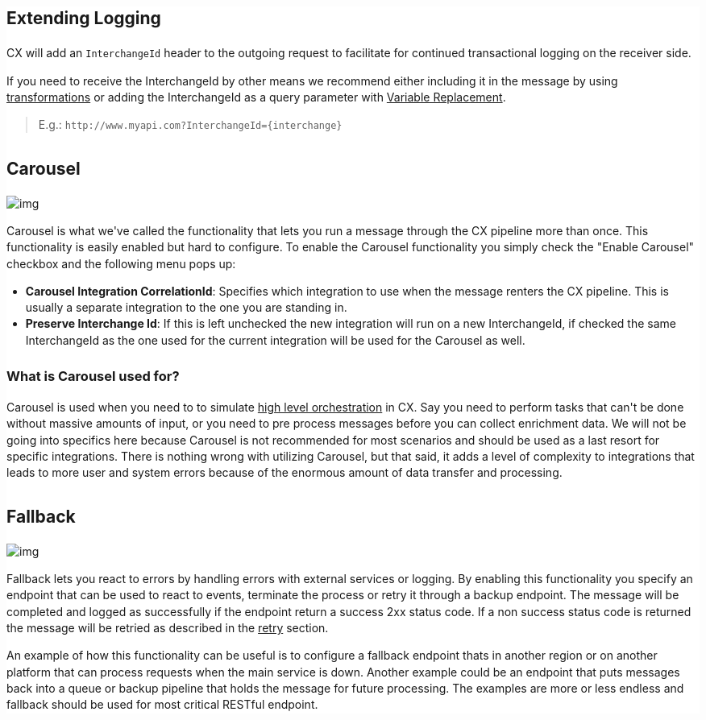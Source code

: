 ## Extending Logging

CX will add an `InterchangeId` header to the outgoing request to facilitate for continued transactional logging on the receiver side.

If you need to receive the InterchangeId by other means we recommend either including it in the message by using [transformations](/Documentation/Transformation/Code%20Components.md) or adding the InterchangeId as a query parameter with [Variable Replacement](/Documentation/Transformation/Variable%20Replacement.md).

> E.g.: `http://www.myapi.com?InterchangeId={interchange}`

## Carousel

![img](https://cmhpictsa.blob.core.windows.net/pictures/Rest_Outbound_Carousel.png?sv=2020-10-02&st=2022-02-03T07%3A35%3A31Z&se=2040-02-04T07%3A35%3A00Z&sr=b&sp=r&sig=YYolmjsR7QheeE0szBietXXW3j%2B3tZ5x5IJ8EoUU4KA%3D)

Carousel is what we've called the functionality that lets you run a message through the CX pipeline more than once. This functionality is easily enabled but hard to configure. To enable the Carousel functionality you simply check the "Enable Carousel" checkbox and the following menu pops up:

- **Carousel Integration CorrelationId**: Specifies which integration to use when the message renters the CX pipeline. This is usually a separate integration to the one you are standing in.
- **Preserve Interchange Id**: If this is left unchecked the new integration will run on a new InterchangeId, if checked the same InterchangeId as the one used for the current integration will be used for the Carousel as well.

### What is Carousel used for?

Carousel is used when you need to to simulate [high level orchestration](/Documentation/Core%20Concepts.md) in CX. Say you need to perform tasks that can't be done without massive amounts of input, or you need to pre process messages before you can collect enrichment data. We will not be going into specifics here because Carousel is not recommended for most scenarios and should be used as a last resort for specific integrations. There is nothing wrong with utilizing Carousel, but that said, it adds a level of complexity to integrations that leads to more user and system errors because of the enormous amount of data transfer and processing.

## Fallback

![img](https://cmhpictsa.blob.core.windows.net/pictures/Rest_Outbound_Fallback.png?sv=2020-10-02&st=2022-02-03T07%3A37%3A07Z&se=2040-02-04T07%3A37%3A00Z&sr=b&sp=r&sig=1XXg8zjmjhFEypu6%2FFKaTefB%2BGpQWd0UPZKbnBY2kKs%3D)

Fallback lets you react to errors by handling errors with external services or logging. By enabling this functionality you specify an endpoint that can be used to react to events, terminate the process or retry it through a backup endpoint. The message will be completed and logged as successfully if the endpoint return a success 2xx status code. If a non success status code is returned the message will be retried as described in the [retry](#retry) section.

An example of how this functionality can be useful is to configure a fallback endpoint thats in another region or on another platform that can process requests when the main service is down. Another example could be an endpoint that puts messages back into a queue or backup pipeline that holds the message for future processing. The examples are more or less endless and fallback should be used for most critical RESTful endpoint.
